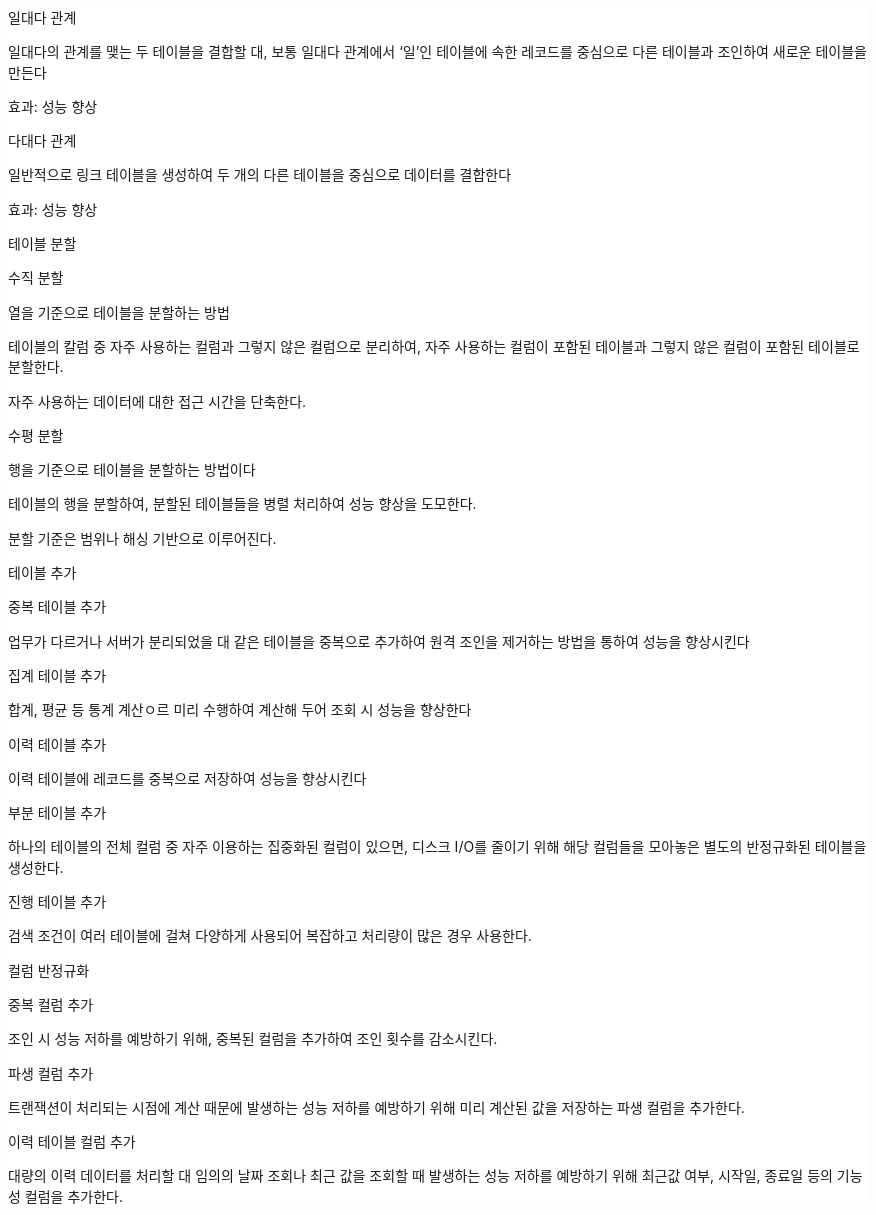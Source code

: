 일대다 관계

일대다의 관계를 맺는 두 테이블을 결합할 대, 보통 일대다 관계에서 ‘일’인 테이블에 속한 레코드를 중심으로 다른 테이블과 조인하여 새로운 테이블을 만든다

효과: 성능 향상

다대다 관계

일반적으로 링크 테이블을 생성하여 두 개의 다른 테이블을 중심으로 데이터를 결합한다

효과: 성능 향상

테이블 분할

수직 분할 

열을 기준으로 테이블을 분할하는 방법

테이블의 칼럼 중 자주 사용하는 컬럼과 그렇지 않은 컬럼으로 분리하여, 자주 사용하는 컬럼이 포함된 테이블과 그렇지 않은 컬럼이 포함된 테이블로 분할한다.

자주 사용하는 데이터에 대한 접근 시간을 단축한다.

수평 분할

행을 기준으로 테이블을 분할하는 방법이다

테이블의 행을 분할하여, 분할된 테이블들을 병렬 처리하여 성능 향상을 도모한다.

분할 기준은 범위나 해싱 기반으로 이루어진다.

테이블 추가

중복 테이블 추가

업무가 다르거나 서버가 분리되었을 대 같은 테이블을 중복으로 추가하여 원격 조인을 제거하는 방법을 통하여 성능을 향상시킨다

집계 테이블 추가

합계, 평균 등 통계 계산ㅇ르 미리 수행하여 계산해 두어 조회 시 성능을 향상한다

이력 테이블 추가

이력 테이블에 레코드를 중복으로 저장하여 성능을 향상시킨다

부분 테이블 추가

하나의 테이블의 전체 컬럼 중 자주 이용하는 집중화된 컬럼이 있으면, 디스크 I/O를 줄이기 위해 해당 컬럼들을 모아놓은 별도의 반정규화된 테이블을 생성한다.

진행 테이블 추가

검색 조건이 여러 테이블에 걸쳐 다양하게 사용되어 복잡하고 처리량이 많은 경우 사용한다.

컬럼 반정규화

중복 컬럼 추가

조인 시 성능 저하를 예방하기 위해, 중복된 컬럼을 추가하여 조인 횟수를 감소시킨다.

파생 컬럼 추가

트랜잭션이 처리되는 시점에 계산 때문에 발생하는 성능 저하를 예방하기 위해 미리 계산된 값을 저장하는 파생 컬럼을 추가한다.

이력 테이블 컬럼 추가

대량의 이력 데이터를 처리할 대 임의의 날짜 조회나 최근 값을 조회할 때 발생하는 성능 저하를 예방하기 위해 최근값 여부, 시작일, 종료일 등의 기능성 컬럼을 추가한다.

